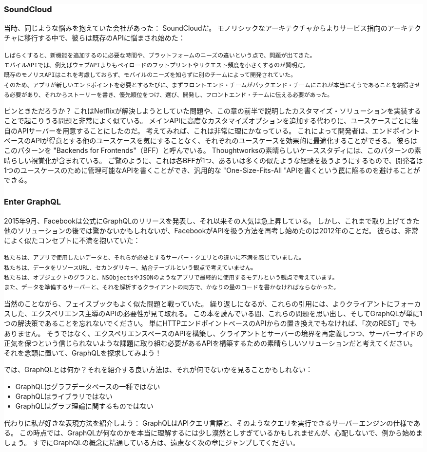 ### SoundCloud

当時、同じような悩みを抱えていた会社があった： SoundCloudだ。
モノリシックなアーキテクチャからよりサービス指向のアーキテクチャに移行する中で、彼らは既存のAPIに悩まされ始めた：

```
しばらくすると、新機能を追加するのに必要な時間や、プラットフォームのニーズの違いという点で、問題が出てきた。
モバイルAPIでは、例えばウェブAPIよりもペイロードのフットプリントやリクエスト頻度を小さくするのが賢明だ。
既存のモノリスAPIはこれを考慮しておらず、モバイルのニーズを知らずに別のチームによって開発されていた。
そのため、アプリが新しいエンドポイントを必要とするたびに、まずフロントエンド・チームがバックエンド・チームにこれが本当にそうであることを納得させる必要があり、それからストーリーを書き、優先順位をつけ、選び、開発し、フロントエンド・チームに伝える必要があった。
```

ピンときただろうか？
これはNetflixが解決しようとしていた問題や、この章の前半で説明したカスタマイズ・ソリューションを実装することで起こりうる問題と非常によく似ている。
メインAPIに高度なカスタマイズオプションを追加する代わりに、ユースケースごとに独自のAPIサーバーを用意することにしたのだ。
考えてみれば、これは非常に理にかなっている。
これによって開発者は、エンドポイントベースのAPIが得意とする他のユースケースを気にすることなく、それぞれのユースケースを効果的に最適化することができる。
彼らはこのパターンを "Backends for Frontends"（BFF）と呼んでいる。
Thoughtworksの素晴らしいケーススタディには、このパターンの素晴らしい視覚化が含まれている。
ご覧のように、これは各BFFが1つ、あるいは多くの似たような経験を扱うようにするもので、開発者は1つのユースケースのために管理可能なAPIを書くことができ、汎用的な "One-Size-Fits-All "APIを書くという罠に陥るのを避けることができる。

### Enter GraphQL

2015年9月、Facebookは公式にGraphQLのリリースを発表し、それ以来その人気は急上昇している。
しかし、これまで取り上げてきた他のソリューションの後では驚かないかもしれないが、FacebookがAPIを扱う方法を再考し始めたのは2012年のことだ。
彼らは、非常によく似たコンセプトに不満を抱いていた：

```
私たちは、アプリで使用したいデータと、それらが必要とするサーバー・クエリとの違いに不満を感じていました。
私たちは、データをリソースURL、セカンダリキー、結合テーブルという観点で考えていません。
私たちは、オブジェクトのグラフと、NSObjectsやJSONのようなアプリで最終的に使用するモデルという観点で考えています。
また、データを準備するサーバーと、それを解析するクライアントの両方で、かなりの量のコードを書かなければならなかった。
```

当然のことながら、フェイスブックもよく似た問題と戦っていた。
繰り返しになるが、これらの引用には、よりクライアントにフォーカスした、エクスペリエンス主導のAPIの必要性が見て取れる。
この本を読んでいる間、これらの問題を思い出し、そしてGraphQLが単に1つの解決策であることを忘れないでください。
単にHTTPエンドポイントベースのAPIからの置き換えでもなければ、「次のREST」でもありません。
そうではなく、エクスペリエンスベースのAPIを構築し、クライアントとサーバーの境界を再定義しつつ、サーバーサイドの正気を保つという信じられないような課題に取り組む必要があるAPIを構築するための素晴らしいソリューションだと考えてください。
それを念頭に置いて、GraphQLを探求してみよう！

では、GraphQLとは何か？それを紹介する良い方法は、それが何でないかを見ることかもしれない：

- GraphQLはグラフデータベースの一種ではない
- GraphQLはライブラリではない
- GraphQLはグラフ理論に関するものではない

代わりに私が好きな表現方法を紹介しよう：
GraphQLはAPIクエリ言語と、そのようなクエリを実行できるサーバーエンジンの仕様である。
この時点では、GraphQLが何なのかを本当に理解するには少し漠然としすぎているかもしれませんが、心配しないで、例から始めましょう。
すでにGraphQLの概念に精通している方は、遠慮なく次の章にジャンプしてください。
